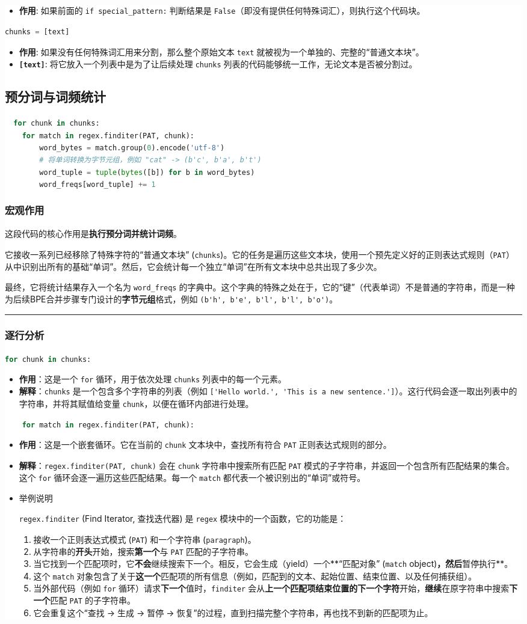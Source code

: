   * **作用**: 如果前面的 `if special_pattern:` 判断结果是 `False`（即没有提供任何特殊词汇），则执行这个代码块。

```python
chunks = [text]
```

  * **作用**: 如果没有任何特殊词汇用来分割，那么整个原始文本 `text` 就被视为一个单独的、完整的“普通文本块”。
  * **`[text]`**: 将它放入一个列表中是为了让后续处理 `chunks` 列表的代码能够统一工作，无论文本是否被分割过。

## 预分词与词频统计

```python
  for chunk in chunks:
    for match in regex.finditer(PAT, chunk):
        word_bytes = match.group(0).encode('utf-8')
        # 将单词转换为字节元组，例如 "cat" -> (b'c', b'a', b't')
        word_tuple = tuple(bytes([b]) for b in word_bytes)
        word_freqs[word_tuple] += 1
```

### 宏观作用

这段代码的核心作用是**执行预分词并统计词频**。

它接收一系列已经移除了特殊字符的“普通文本块” (`chunks`)。它的任务是遍历这些文本块，使用一个预先定义好的正则表达式规则（`PAT`）从中识别出所有的基础“单词”。然后，它会统计每一个独立“单词”在所有文本块中总共出现了多少次。

最终，它将统计结果存入一个名为 `word_freqs` 的字典中。这个字典的特殊之处在于，它的“键”（代表单词）不是普通的字符串，而是一种为后续BPE合并步骤专门设计的**字节元组**格式，例如 `(b'h', b'e', b'l', b'l', b'o')`。

-----

### 逐行分析

```python
for chunk in chunks:
```

  * **作用**：这是一个 `for` 循环，用于依次处理 `chunks` 列表中的每一个元素。
  * **解释**：`chunks` 是一个包含多个字符串的列表（例如 `['Hello world.', 'This is a new sentence.']`）。这行代码会逐一取出列表中的字符串，并将其赋值给变量 `chunk`，以便在循环内部进行处理。

```python
    for match in regex.finditer(PAT, chunk):
```

  * **作用**：这是一个嵌套循环。它在当前的 `chunk` 文本块中，查找所有符合 `PAT` 正则表达式规则的部分。

  * **解释**：`regex.finditer(PAT, chunk)` 会在 `chunk` 字符串中搜索所有匹配 `PAT` 模式的子字符串，并返回一个包含所有匹配结果的集合。这个 `for` 循环会逐一遍历这些匹配结果。每一个 `match` 都代表一个被识别出的“单词”或符号。

  * 举例说明

    `regex.finditer` (Find Iterator, 查找迭代器) 是 `regex` 模块中的一个函数，它的功能是：

    1.  接收一个正则表达式模式 (`PAT`) 和一个字符串 (`paragraph`)。
    2.  从字符串的**开头**开始，搜索**第一个**与 `PAT` 匹配的子字符串。
    3.  当它找到一个匹配项时，它**不会**继续搜索下一个。相反，它会生成（yield）一个**“匹配对象” (`match` object)**，然后**暂停执行**。
    4.  这个 `match` 对象包含了关于**这一个**匹配项的所有信息（例如，匹配到的文本、起始位置、结束位置、以及任何捕获组）。
    5.  当外部代码（例如 `for` 循环）请求**下一个**值时，`finditer` 会从**上一个匹配项结束位置的下一个字符**开始，**继续**在原字符串中搜索**下一个**匹配 `PAT` 的子字符串。
    6.  它会重复这个“查找 -> 生成 -> 暂停 -> 恢复”的过程，直到扫描完整个字符串，再也找不到新的匹配项为止。
